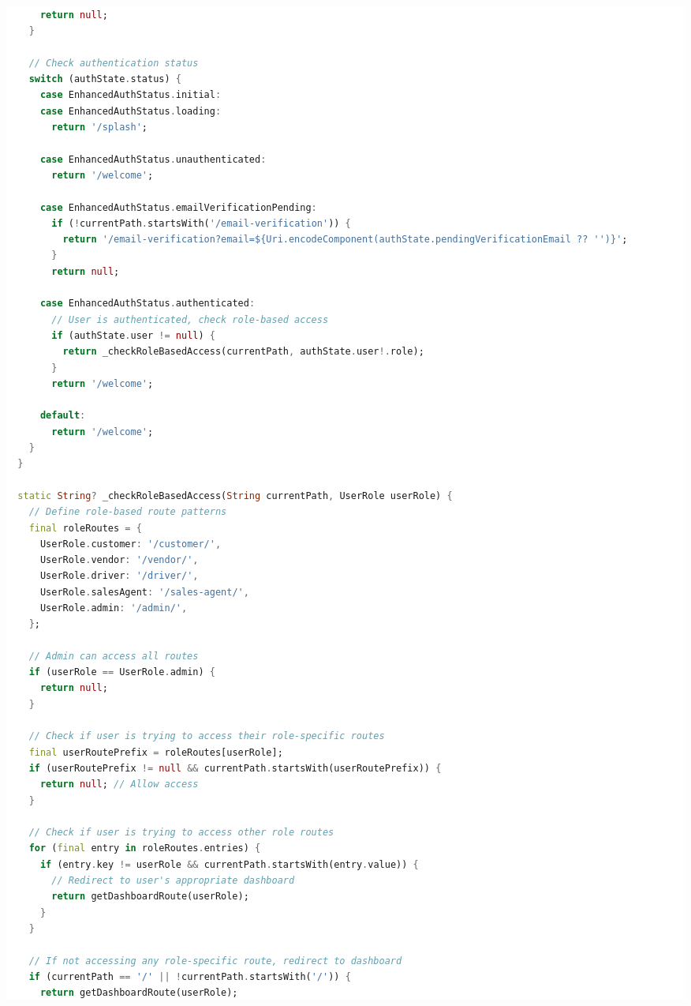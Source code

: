 ```dart
      return null;
    }

    // Check authentication status
    switch (authState.status) {
      case EnhancedAuthStatus.initial:
      case EnhancedAuthStatus.loading:
        return '/splash';

      case EnhancedAuthStatus.unauthenticated:
        return '/welcome';

      case EnhancedAuthStatus.emailVerificationPending:
        if (!currentPath.startsWith('/email-verification')) {
          return '/email-verification?email=${Uri.encodeComponent(authState.pendingVerificationEmail ?? '')}';
        }
        return null;

      case EnhancedAuthStatus.authenticated:
        // User is authenticated, check role-based access
        if (authState.user != null) {
          return _checkRoleBasedAccess(currentPath, authState.user!.role);
        }
        return '/welcome';

      default:
        return '/welcome';
    }
  }

  static String? _checkRoleBasedAccess(String currentPath, UserRole userRole) {
    // Define role-based route patterns
    final roleRoutes = {
      UserRole.customer: '/customer/',
      UserRole.vendor: '/vendor/',
      UserRole.driver: '/driver/',
      UserRole.salesAgent: '/sales-agent/',
      UserRole.admin: '/admin/',
    };

    // Admin can access all routes
    if (userRole == UserRole.admin) {
      return null;
    }

    // Check if user is trying to access their role-specific routes
    final userRoutePrefix = roleRoutes[userRole];
    if (userRoutePrefix != null && currentPath.startsWith(userRoutePrefix)) {
      return null; // Allow access
    }

    // Check if user is trying to access other role routes
    for (final entry in roleRoutes.entries) {
      if (entry.key != userRole && currentPath.startsWith(entry.value)) {
        // Redirect to user's appropriate dashboard
        return getDashboardRoute(userRole);
      }
    }

    // If not accessing any role-specific route, redirect to dashboard
    if (currentPath == '/' || !currentPath.startsWith('/')) {
      return getDashboardRoute(userRole);
```